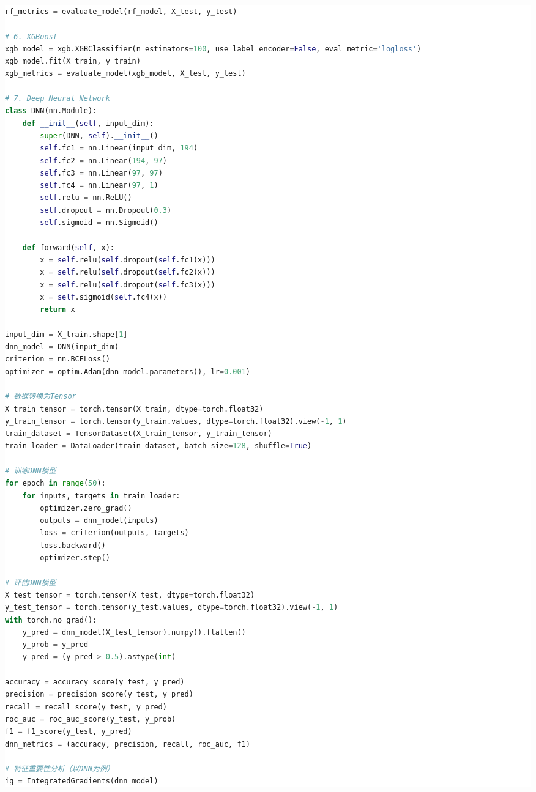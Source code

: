 ```python
rf_metrics = evaluate_model(rf_model, X_test, y_test)

# 6. XGBoost
xgb_model = xgb.XGBClassifier(n_estimators=100, use_label_encoder=False, eval_metric='logloss')
xgb_model.fit(X_train, y_train)
xgb_metrics = evaluate_model(xgb_model, X_test, y_test)

# 7. Deep Neural Network
class DNN(nn.Module):
    def __init__(self, input_dim):
        super(DNN, self).__init__()
        self.fc1 = nn.Linear(input_dim, 194)
        self.fc2 = nn.Linear(194, 97)
        self.fc3 = nn.Linear(97, 97)
        self.fc4 = nn.Linear(97, 1)
        self.relu = nn.ReLU()
        self.dropout = nn.Dropout(0.3)
        self.sigmoid = nn.Sigmoid()

    def forward(self, x):
        x = self.relu(self.dropout(self.fc1(x)))
        x = self.relu(self.dropout(self.fc2(x)))
        x = self.relu(self.dropout(self.fc3(x)))
        x = self.sigmoid(self.fc4(x))
        return x

input_dim = X_train.shape[1]
dnn_model = DNN(input_dim)
criterion = nn.BCELoss()
optimizer = optim.Adam(dnn_model.parameters(), lr=0.001)

# 数据转换为Tensor
X_train_tensor = torch.tensor(X_train, dtype=torch.float32)
y_train_tensor = torch.tensor(y_train.values, dtype=torch.float32).view(-1, 1)
train_dataset = TensorDataset(X_train_tensor, y_train_tensor)
train_loader = DataLoader(train_dataset, batch_size=128, shuffle=True)

# 训练DNN模型
for epoch in range(50):
    for inputs, targets in train_loader:
        optimizer.zero_grad()
        outputs = dnn_model(inputs)
        loss = criterion(outputs, targets)
        loss.backward()
        optimizer.step()

# 评估DNN模型
X_test_tensor = torch.tensor(X_test, dtype=torch.float32)
y_test_tensor = torch.tensor(y_test.values, dtype=torch.float32).view(-1, 1)
with torch.no_grad():
    y_pred = dnn_model(X_test_tensor).numpy().flatten()
    y_prob = y_pred
    y_pred = (y_pred > 0.5).astype(int)

accuracy = accuracy_score(y_test, y_pred)
precision = precision_score(y_test, y_pred)
recall = recall_score(y_test, y_pred)
roc_auc = roc_auc_score(y_test, y_prob)
f1 = f1_score(y_test, y_pred)
dnn_metrics = (accuracy, precision, recall, roc_auc, f1)

# 特征重要性分析（以DNN为例）
ig = IntegratedGradients(dnn_model)
```